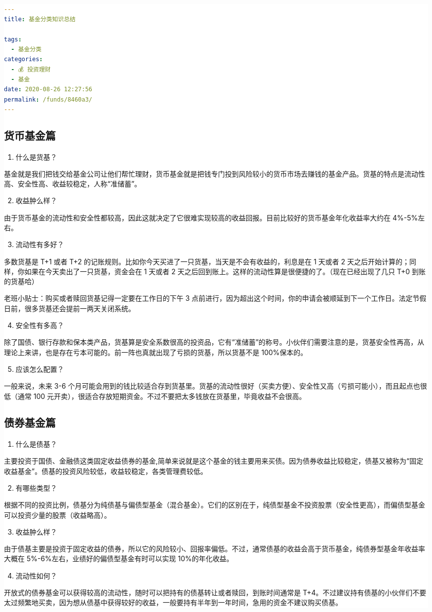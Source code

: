 ```yaml
---
title: 基金分类知识总结

tags: 
  - 基金分类
categories: 
  - 💰 投资理财
  - 基金
date: 2020-08-26 12:27:56
permalink: /funds/8460a3/
---
```

## 货币基金篇
1. 什么是货基？

基金就是我们把钱交给基金公司让他们帮忙理财，货币基金就是把钱专门投到风险较小的货币市场去赚钱的基金产品。货基的特点是流动性高、安全性高、收益较稳定，人称“准储蓄”。

2. 收益肿么样？

由于货币基金的流动性和安全性都较高，因此这就决定了它很难实现较高的收益回报。目前比较好的货币基金年化收益率大约在 4%-5%左右。

3. 流动性有多好？

多数货基是 T+1 或者 T+2 的记账规则。比如你今天买进了一只货基，当天是不会有收益的，利息是在 1 天或者 2 天之后开始计算的；同样，你如果在今天卖出了一只货基，资金会在 1 天或者 2 天之后回到账上。这样的流动性算是很便捷的了。（现在已经出现了几只 T+0 到账的货基哈）

老班小贴士：购买或者赎回货基记得一定要在工作日的下午 3 点前进行，因为超出这个时间，你的申请会被顺延到下一个工作日。法定节假日前，很多货基还会提前一两天关闭系统。

4. 安全性有多高？

除了国债、银行存款和保本类产品，货基算是安全系数很高的投资品，它有“准储蓄”的称号。小伙伴们需要注意的是，货基安全性再高，从理论上来讲，也是存在亏本可能的。前一阵也真就出现了亏损的货基，所以货基不是 100%保本的。

5. 应该怎么配置？

一般来说，未来 3-6 个月可能会用到的钱比较适合存到货基里。货基的流动性很好（买卖方便）、安全性又高（亏损可能小），而且起点也很低（通常 100 元开卖），很适合存放短期资金。不过不要把太多钱放在货基里，毕竟收益不会很高。

## 债券基金篇
1.  什么是债基？

主要投资于国债、金融债这类固定收益债券的基金,简单来说就是这个基金的钱主要用来买债。因为债券收益比较稳定，债基又被称为“固定收益基金”。债基的投资风险较低，收益较稳定，各类管理费较低。

2.  有哪些类型？

根据不同的投资比例，债基分为纯债基与偏债型基金（混合基金）。它们的区别在于，纯债型基金不投资股票（安全性更高），而偏债型基金可以投资少量的股票（收益略高）。

3.  收益肿么样？

由于债基主要是投资于固定收益的债券，所以它的风险较小、回报率偏低。不过，通常债基的收益会高于货币基金，纯债券型基金年收益率大概在 5%-6%左右，业绩好的偏债型基金有时可以实现 10%的年化收益。

4.  流动性如何？

开放式的债券基金可以获得较高的流动性，随时可以把持有的债基转让或者赎回，到账时间通常是 T+4。不过建议持有债基的小伙伴们不要太过频繁地买卖，因为想从债基中获得较好的收益，一般要持有半年到一年时间，急用的资金不建议购买债基。
